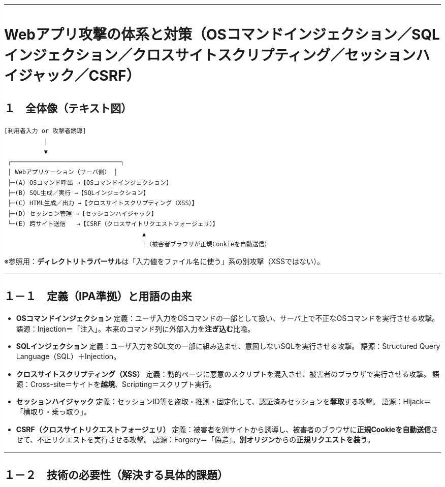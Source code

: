 
---

# Webアプリ攻撃の体系と対策（OSコマンドインジェクション／SQLインジェクション／クロスサイトスクリプティング／セッションハイジャック／CSRF）

## １　全体像（テキスト図）

```
[利用者入力 or 攻撃者誘導]
           │
           ▼
 ┌──────────────────────────────┐
 │ Webアプリケーション（サーバ側） │
 ├─(A) OSコマンド呼出 →【OSコマンドインジェクション】
 ├─(B) SQL生成／実行 →【SQLインジェクション】
 ├─(C) HTML生成／出力 →【クロスサイトスクリプティング（XSS）】
 ├─(D) セッション管理 →【セッションハイジャック】
 └─(E) 跨サイト送信   →【CSRF（クロスサイトリクエストフォージェリ）】
                                      ▲
                                      │（被害者ブラウザが正規Cookieを自動送信）
```

※参照用：**ディレクトリトラバーサル**は「入力値をファイル名に使う」系の別攻撃（XSSではない）。

---

## １－１　定義（IPA準拠）と用語の由来

* **OSコマンドインジェクション**
  定義：ユーザ入力をOSコマンドの一部として扱い、サーバ上で不正なOSコマンドを実行させる攻撃。
  語源：Injection＝「注入」。本来のコマンド列に外部入力を**注ぎ込む**比喩。

* **SQLインジェクション**
  定義：ユーザ入力をSQL文の一部に組み込ませ、意図しないSQLを実行させる攻撃。
  語源：Structured Query Language（SQL）＋Injection。

* **クロスサイトスクリプティング（XSS）**
  定義：動的ページに悪意のスクリプトを混入させ、被害者のブラウザで実行させる攻撃。
  語源：Cross-site＝サイトを**越境**、Scripting＝スクリプト実行。

* **セッションハイジャック**
  定義：セッションID等を盗取・推測・固定化して、認証済みセッションを**奪取**する攻撃。
  語源：Hijack＝「横取り・乗っ取り」。

* **CSRF（クロスサイトリクエストフォージェリ）**
  定義：被害者を別サイトから誘導し、被害者のブラウザに**正規Cookieを自動送信**させて、不正リクエストを実行させる攻撃。
  語源：Forgery＝「偽造」。**別オリジン**からの**正規リクエストを装う**。

---

## １－２　技術の必要性（解決する具体的課題）
